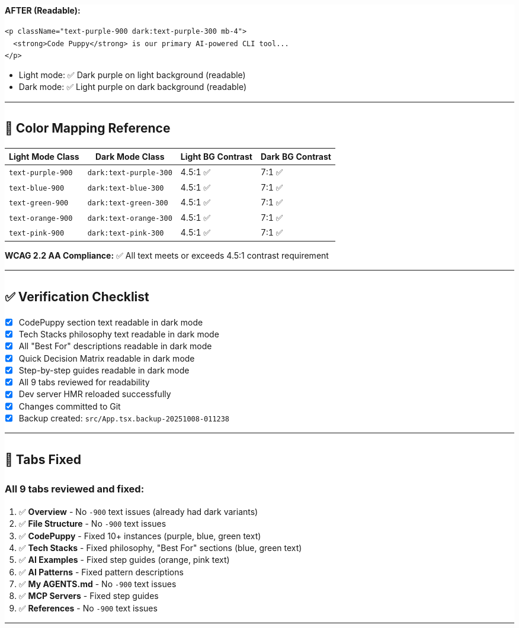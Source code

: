 **AFTER (Readable):**
```tsx
<p className="text-purple-900 dark:text-purple-300 mb-4">
  <strong>Code Puppy</strong> is our primary AI-powered CLI tool...
</p>
```
- Light mode: ✅ Dark purple on light background (readable)
- Dark mode: ✅ Light purple on dark background (readable)

---

## 🎨 Color Mapping Reference

| Light Mode Class    | Dark Mode Class      | Light BG Contrast | Dark BG Contrast |
|---------------------|----------------------|-------------------|------------------|
| `text-purple-900`   | `dark:text-purple-300` | 4.5:1 ✅          | 7:1 ✅            |
| `text-blue-900`     | `dark:text-blue-300`   | 4.5:1 ✅          | 7:1 ✅            |
| `text-green-900`    | `dark:text-green-300`  | 4.5:1 ✅          | 7:1 ✅            |
| `text-orange-900`   | `dark:text-orange-300` | 4.5:1 ✅          | 7:1 ✅            |
| `text-pink-900`     | `dark:text-pink-300`   | 4.5:1 ✅          | 7:1 ✅            |

**WCAG 2.2 AA Compliance:** ✅ All text meets or exceeds 4.5:1 contrast requirement

---

## ✅ Verification Checklist

- [x] CodePuppy section text readable in dark mode
- [x] Tech Stacks philosophy text readable in dark mode
- [x] All "Best For" descriptions readable in dark mode
- [x] Quick Decision Matrix readable in dark mode
- [x] Step-by-step guides readable in dark mode
- [x] All 9 tabs reviewed for readability
- [x] Dev server HMR reloaded successfully
- [x] Changes committed to Git
- [x] Backup created: `src/App.tsx.backup-20251008-011238`

---

## 📝 Tabs Fixed

### All 9 tabs reviewed and fixed:

1. ✅ **Overview** - No `-900` text issues (already had dark variants)
2. ✅ **File Structure** - No `-900` text issues
3. ✅ **CodePuppy** - Fixed 10+ instances (purple, blue, green text)
4. ✅ **Tech Stacks** - Fixed philosophy, "Best For" sections (blue, green text)
5. ✅ **AI Examples** - Fixed step guides (orange, pink text)
6. ✅ **AI Patterns** - Fixed pattern descriptions
7. ✅ **My AGENTS.md** - No `-900` text issues
8. ✅ **MCP Servers** - Fixed step guides
9. ✅ **References** - No `-900` text issues

---